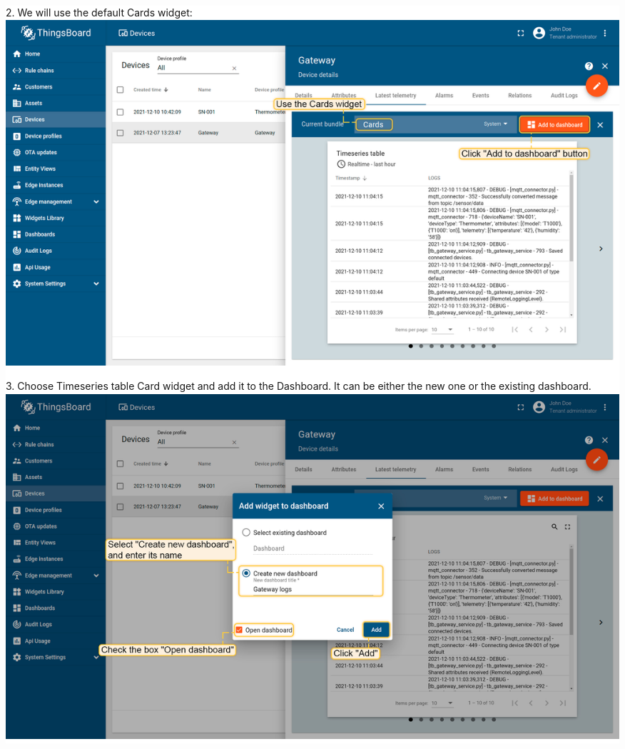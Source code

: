 2\. We will use the default Cards widget:
![add-logs-to-dashboard](add-logs-to-dashboard.png)

3\. Choose Timeseries table Card widget and add it to the Dashboard. It can be either the new one or the existing dashboard.
![create-new-dashboard-for-logs](create-new-dashboard-for-logs.png)

